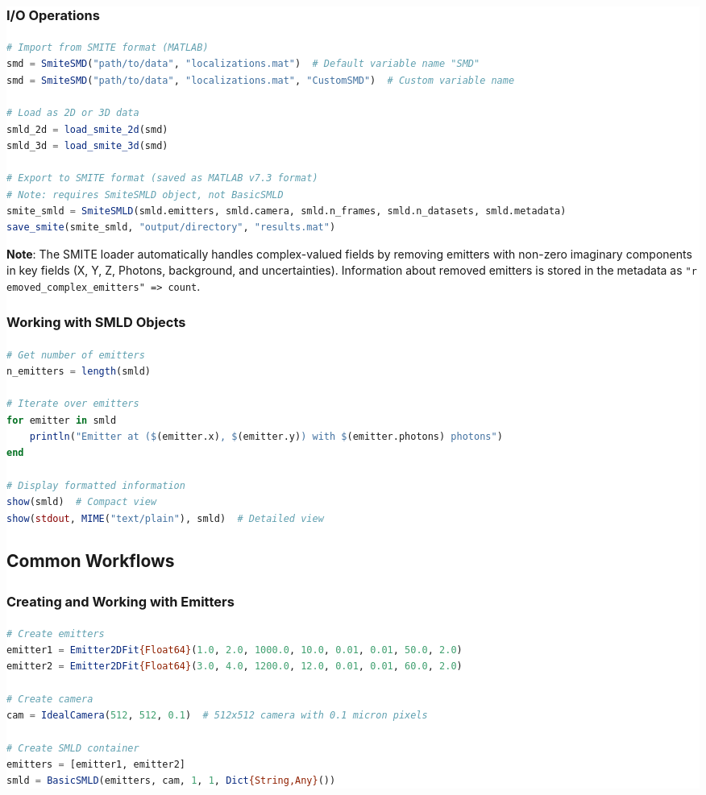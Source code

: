 ### I/O Operations

```julia
# Import from SMITE format (MATLAB)
smd = SmiteSMD("path/to/data", "localizations.mat")  # Default variable name "SMD"
smd = SmiteSMD("path/to/data", "localizations.mat", "CustomSMD")  # Custom variable name

# Load as 2D or 3D data
smld_2d = load_smite_2d(smd)
smld_3d = load_smite_3d(smd)

# Export to SMITE format (saved as MATLAB v7.3 format)
# Note: requires SmiteSMLD object, not BasicSMLD
smite_smld = SmiteSMLD(smld.emitters, smld.camera, smld.n_frames, smld.n_datasets, smld.metadata)
save_smite(smite_smld, "output/directory", "results.mat")
```

**Note**: The SMITE loader automatically handles complex-valued fields by removing emitters with non-zero imaginary components in key fields (X, Y, Z, Photons, background, and uncertainties). Information about removed emitters is stored in the metadata as `"removed_complex_emitters" => count`.

### Working with SMLD Objects

```julia
# Get number of emitters
n_emitters = length(smld)

# Iterate over emitters
for emitter in smld
    println("Emitter at ($(emitter.x), $(emitter.y)) with $(emitter.photons) photons")
end

# Display formatted information
show(smld)  # Compact view
show(stdout, MIME("text/plain"), smld)  # Detailed view
```

## Common Workflows

### Creating and Working with Emitters

```julia
# Create emitters
emitter1 = Emitter2DFit{Float64}(1.0, 2.0, 1000.0, 10.0, 0.01, 0.01, 50.0, 2.0)
emitter2 = Emitter2DFit{Float64}(3.0, 4.0, 1200.0, 12.0, 0.01, 0.01, 60.0, 2.0)

# Create camera
cam = IdealCamera(512, 512, 0.1)  # 512x512 camera with 0.1 micron pixels

# Create SMLD container
emitters = [emitter1, emitter2]
smld = BasicSMLD(emitters, cam, 1, 1, Dict{String,Any}())
```
